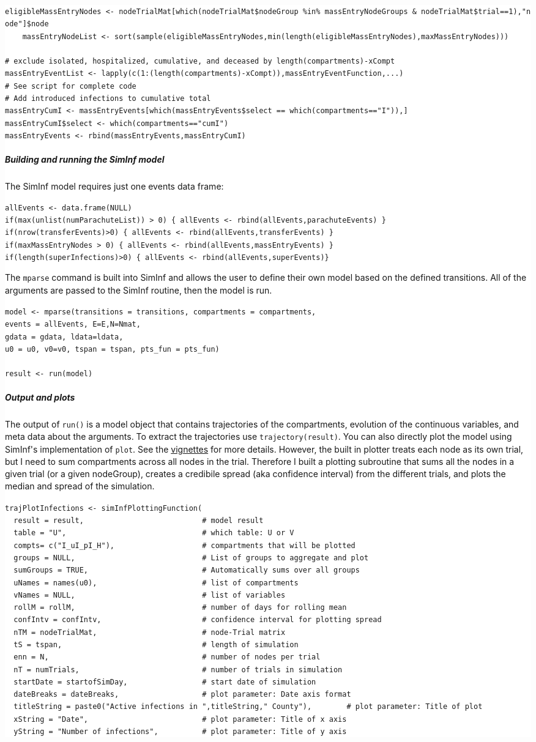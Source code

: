 ```
eligibleMassEntryNodes <- nodeTrialMat[which(nodeTrialMat$nodeGroup %in% massEntryNodeGroups & nodeTrialMat$trial==1),"node"]$node
    massEntryNodeList <- sort(sample(eligibleMassEntryNodes,min(length(eligibleMassEntryNodes),maxMassEntryNodes)))
    
# exclude isolated, hospitalized, cumulative, and deceased by length(compartments)-xCompt
massEntryEventList <- lapply(c(1:(length(compartments)-xCompt)),massEntryEventFunction,...)
# See script for complete code
# Add introduced infections to cumulative total
massEntryCumI <- massEntryEvents[which(massEntryEvents$select == which(compartments=="I")),]
massEntryCumI$select <- which(compartments=="cumI")
massEntryEvents <- rbind(massEntryEvents,massEntryCumI)
```

##### Building and running the SimInf model
The SimInf model requires just one events data frame:
```
allEvents <- data.frame(NULL)
if(max(unlist(numParachuteList)) > 0) { allEvents <- rbind(allEvents,parachuteEvents) }
if(nrow(transferEvents)>0) { allEvents <- rbind(allEvents,transferEvents) }
if(maxMassEntryNodes > 0) { allEvents <- rbind(allEvents,massEntryEvents) }
if(length(superInfections)>0) { allEvents <- rbind(allEvents,superEvents)}
```

The `mparse` command is built into SimInf and allows the user to define their own model based on the defined transitions. All of the arguments are passed to the SimInf routine, then the model is run.
```
model <- mparse(transitions = transitions, compartments = compartments,
events = allEvents, E=E,N=Nmat,
gdata = gdata, ldata=ldata,
u0 = u0, v0=v0, tspan = tspan, pts_fun = pts_fun)

result <- run(model)
```

##### Output and plots
The output of `run()` is a model object that contains trajectories of the compartments, evolution of the continuous variables, and meta data about the arguments. To extract the trajectories use `trajectory(result)`. You can also directly plot the model using SimInf's implementation of `plot`. See the [vignettes](https://cran.r-project.org/web/packages/SimInf/vignettes/SimInf.pdf) for more details. However, the built in plotter treats each node as its own trial, but I need to sum compartments across all nodes in the trial. Therefore I built a plotting subroutine that sums all the nodes in a given trial (or a given nodeGroup), creates a credibile spread (aka confidence interval) from the different trials, and plots the median and spread of the simulation.
```
trajPlotInfections <- simInfPlottingFunction(
  result = result,                           # model result
  table = "U",                               # which table: U or V
  compts= c("I_uI_pI_H"),                    # compartments that will be plotted
  groups = NULL,                             # List of groups to aggregate and plot
  sumGroups = TRUE,                          # Automatically sums over all groups
  uNames = names(u0),                        # list of compartments
  vNames = NULL,                             # list of variables
  rollM = rollM,                             # number of days for rolling mean
  confIntv = confIntv,                       # confidence interval for plotting spread
  nTM = nodeTrialMat,                        # node-Trial matrix
  tS = tspan,                                # length of simulation
  enn = N,                                   # number of nodes per trial
  nT = numTrials,                            # number of trials in simulation
  startDate = startofSimDay,                 # start date of simulation
  dateBreaks = dateBreaks,                   # plot parameter: Date axis format
  titleString = paste0("Active infections in ",titleString," County"),        # plot parameter: Title of plot
  xString = "Date",                          # plot parameter: Title of x axis
  yString = "Number of infections",          # plot parameter: Title of y axis
```